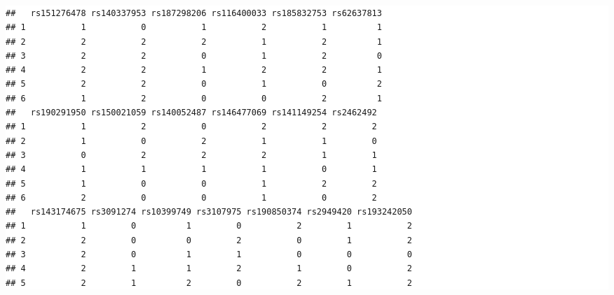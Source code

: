     ##   rs151276478 rs140337953 rs187298206 rs116400033 rs185832753 rs62637813
    ## 1           1           0           1           2           1          1
    ## 2           2           2           2           1           2          1
    ## 3           2           2           0           1           2          0
    ## 4           2           2           1           2           2          1
    ## 5           2           2           0           1           0          2
    ## 6           1           2           0           0           2          1
    ##   rs190291950 rs150021059 rs140052487 rs146477069 rs141149254 rs2462492
    ## 1           1           2           0           2           2         2
    ## 2           1           0           2           1           1         0
    ## 3           0           2           2           2           1         1
    ## 4           1           1           1           1           0         1
    ## 5           1           0           0           1           2         2
    ## 6           2           0           0           1           0         2
    ##   rs143174675 rs3091274 rs10399749 rs3107975 rs190850374 rs2949420 rs193242050
    ## 1           1         0          1         0           2         1           2
    ## 2           2         0          0         2           0         1           2
    ## 3           2         0          1         1           0         0           0
    ## 4           2         1          1         2           1         0           2
    ## 5           2         1          2         0           2         1           2